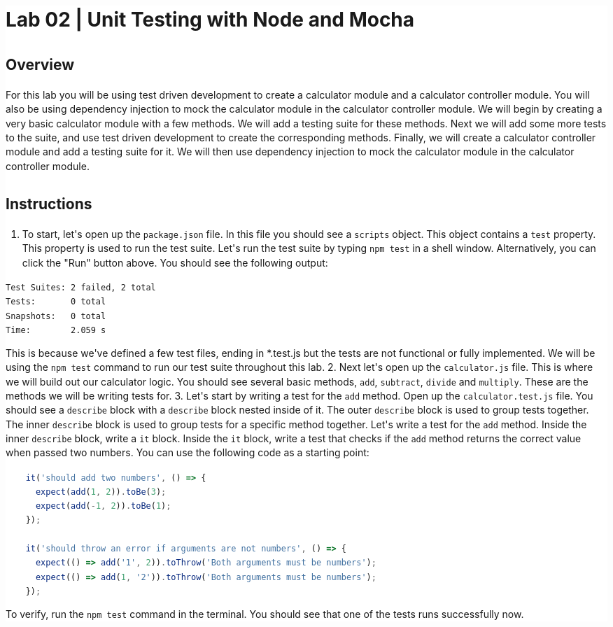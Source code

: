 # Lab 02 | Unit Testing with Node and Mocha

## Overview

For this lab you will be using test driven development to create a calculator module and a calculator controller module. You will also be using dependency injection to mock the calculator module in the calculator controller module. We will begin by creating a very basic calculator module with a few methods. We will add a testing suite for these methods. Next we will add some more tests to the suite, and use test driven development to create the corresponding methods. Finally, we will create a calculator controller module and add a testing suite for it. We will then use dependency injection to mock the calculator module in the calculator controller module.

## Instructions

1. To start, let's open up the `package.json` file. In this file you should see a `scripts` object. This object contains a `test` property. This property is used to run the test suite. Let's run the test suite by typing `npm test` in a shell window. Alternatively, you can click the "Run" button above. You should see the following output:

```bash
Test Suites: 2 failed, 2 total
Tests:       0 total
Snapshots:   0 total
Time:        2.059 s
```

This is because we've defined a few test files, ending in *.test.js but the tests are not functional or fully implemented. We will be using the `npm test` command to run our test suite throughout this lab.
2. Next let's open up the `calculator.js` file. This is where we will build out our calculator logic. You should see several basic methods, `add`, `subtract`, `divide` and `multiply`. These are the methods we will be writing tests for.
3. Let's start by writing a test for the `add` method. Open up the `calculator.test.js` file. You should see a `describe` block with a `describe` block nested inside of it. The outer `describe` block is used to group tests together. The inner `describe` block is used to group tests for a specific method together. Let's write a test for the `add` method. Inside the inner `describe` block, write a `it` block. Inside the `it` block, write a test that checks if the `add` method returns the correct value when passed two numbers. You can use the following code as a starting point:

```js
    it('should add two numbers', () => {
      expect(add(1, 2)).toBe(3);
      expect(add(-1, 2)).toBe(1);
    });

    it('should throw an error if arguments are not numbers', () => {
      expect(() => add('1', 2)).toThrow('Both arguments must be numbers');
      expect(() => add(1, '2')).toThrow('Both arguments must be numbers');
    });
```

To verify, run the `npm test` command in the terminal. You should see that one of the tests runs successfully now.
